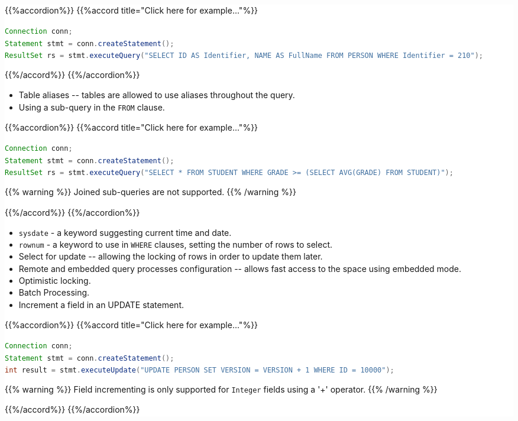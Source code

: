 


{{%accordion%}}
{{%accord title="Click here for example..."%}}

```java
Connection conn;
Statement stmt = conn.createStatement();
ResultSet rs = stmt.executeQuery("SELECT ID AS Identifier, NAME AS FullName FROM PERSON WHERE Identifier = 210");
```

{{%/accord%}}
{{%/accordion%}}

- Table aliases -- tables are allowed to use aliases throughout the query.
- Using a sub-query in the `FROM` clause.

{{%accordion%}}
{{%accord title="Click here for example..."%}}

```java
Connection conn;
Statement stmt = conn.createStatement();
ResultSet rs = stmt.executeQuery("SELECT * FROM STUDENT WHERE GRADE >= (SELECT AVG(GRADE) FROM STUDENT)");
```

{{% warning %}}
Joined sub-queries are not supported.
{{% /warning %}}

{{%/accord%}}
{{%/accordion%}}

- `sysdate` - a keyword suggesting current time and date.
- `rownum` - a keyword to use in `WHERE` clauses, setting the number of rows to select.
- Select for update -- allowing the locking of rows in order to update them later.
- Remote and embedded query processes configuration -- allows fast access to the space using embedded mode.
- Optimistic locking.
- Batch Processing.
- Increment a field in an UPDATE statement.

{{%accordion%}}
{{%accord title="Click here for example..."%}}

```java
Connection conn;
Statement stmt = conn.createStatement();
int result = stmt.executeUpdate("UPDATE PERSON SET VERSION = VERSION + 1 WHERE ID = 10000");
```

{{% warning %}}
Field incrementing is only supported for `Integer` fields using a '+' operator.
{{% /warning %}}

{{%/accord%}}
{{%/accordion%}}
